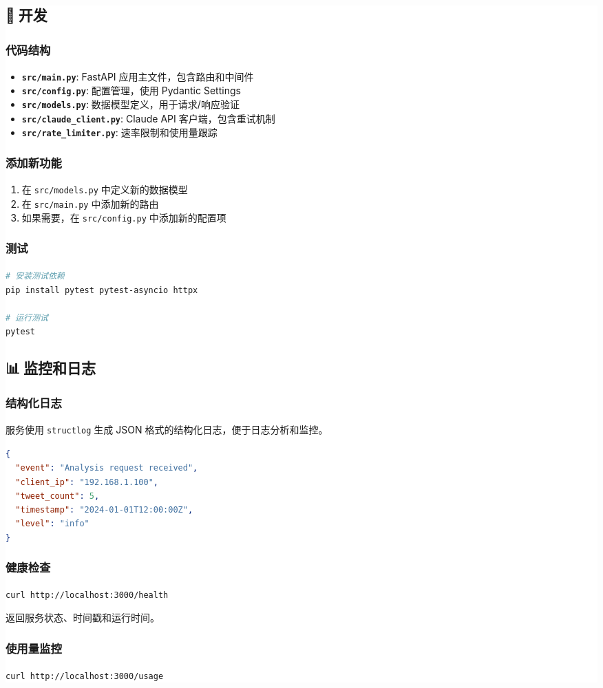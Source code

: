 ## 🔧 开发

### 代码结构

- **`src/main.py`**: FastAPI 应用主文件，包含路由和中间件
- **`src/config.py`**: 配置管理，使用 Pydantic Settings
- **`src/models.py`**: 数据模型定义，用于请求/响应验证
- **`src/claude_client.py`**: Claude API 客户端，包含重试机制
- **`src/rate_limiter.py`**: 速率限制和使用量跟踪

### 添加新功能

1. 在 `src/models.py` 中定义新的数据模型
2. 在 `src/main.py` 中添加新的路由
3. 如果需要，在 `src/config.py` 中添加新的配置项

### 测试

```bash
# 安装测试依赖
pip install pytest pytest-asyncio httpx

# 运行测试
pytest
```

## 📊 监控和日志

### 结构化日志

服务使用 `structlog` 生成 JSON 格式的结构化日志，便于日志分析和监控。

```json
{
  "event": "Analysis request received",
  "client_ip": "192.168.1.100",
  "tweet_count": 5,
  "timestamp": "2024-01-01T12:00:00Z",
  "level": "info"
}
```

### 健康检查

```bash
curl http://localhost:3000/health
```

返回服务状态、时间戳和运行时间。

### 使用量监控

```bash
curl http://localhost:3000/usage
```

